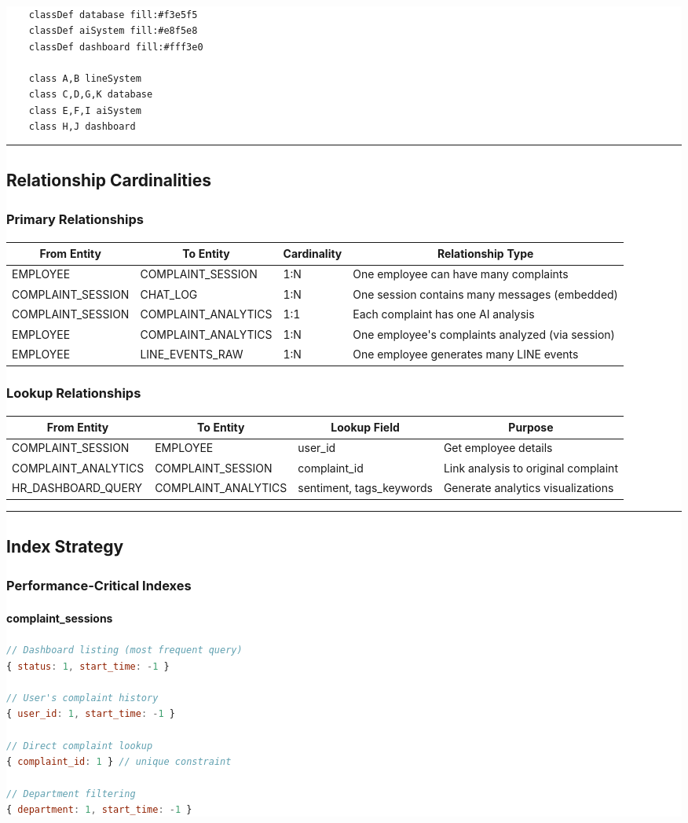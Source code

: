 ```mermaid
    classDef database fill:#f3e5f5
    classDef aiSystem fill:#e8f5e8
    classDef dashboard fill:#fff3e0

    class A,B lineSystem
    class C,D,G,K database
    class E,F,I aiSystem
    class H,J dashboard
```

---

## Relationship Cardinalities

### Primary Relationships

| From Entity | To Entity | Cardinality | Relationship Type |
|-------------|-----------|-------------|------------------|
| EMPLOYEE | COMPLAINT_SESSION | 1:N | One employee can have many complaints |
| COMPLAINT_SESSION | CHAT_LOG | 1:N | One session contains many messages (embedded) |
| COMPLAINT_SESSION | COMPLAINT_ANALYTICS | 1:1 | Each complaint has one AI analysis |
| EMPLOYEE | COMPLAINT_ANALYTICS | 1:N | One employee's complaints analyzed (via session) |
| EMPLOYEE | LINE_EVENTS_RAW | 1:N | One employee generates many LINE events |

### Lookup Relationships

| From Entity | To Entity | Lookup Field | Purpose |
|-------------|-----------|-------------|---------|
| COMPLAINT_SESSION | EMPLOYEE | user_id | Get employee details |
| COMPLAINT_ANALYTICS | COMPLAINT_SESSION | complaint_id | Link analysis to original complaint |
| HR_DASHBOARD_QUERY | COMPLAINT_ANALYTICS | sentiment, tags_keywords | Generate analytics visualizations |

---

## Index Strategy

### Performance-Critical Indexes

#### complaint_sessions
```javascript
// Dashboard listing (most frequent query)
{ status: 1, start_time: -1 }

// User's complaint history
{ user_id: 1, start_time: -1 }

// Direct complaint lookup
{ complaint_id: 1 } // unique constraint

// Department filtering
{ department: 1, start_time: -1 }
```
